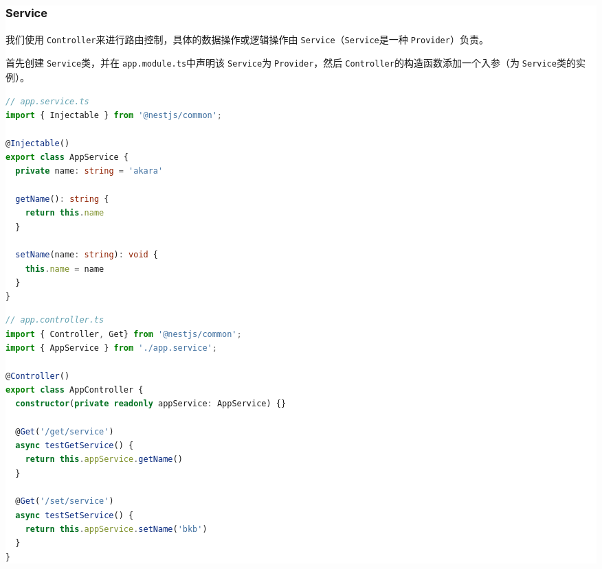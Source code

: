### Service

我们使用 `Controller`来进行路由控制，具体的数据操作或逻辑操作由 `Service`（`Service`是一种 `Provider`）负责。

首先创建 `Service`类，并在 `app.module.ts`中声明该 `Service`为 `Provider`，然后 `Controller`的构造函数添加一个入参（为 `Service`类的实例）。

```ts
// app.service.ts
import { Injectable } from '@nestjs/common';

@Injectable()
export class AppService {
  private name: string = 'akara'

  getName(): string {
    return this.name
  }

  setName(name: string): void {
    this.name = name
  }
}
```

```ts
// app.controller.ts
import { Controller, Get} from '@nestjs/common';
import { AppService } from './app.service';

@Controller()
export class AppController {
  constructor(private readonly appService: AppService) {}

  @Get('/get/service')
  async testGetService() {
    return this.appService.getName()
  }

  @Get('/set/service')
  async testSetService() {
    return this.appService.setName('bkb')
  }
}
```
